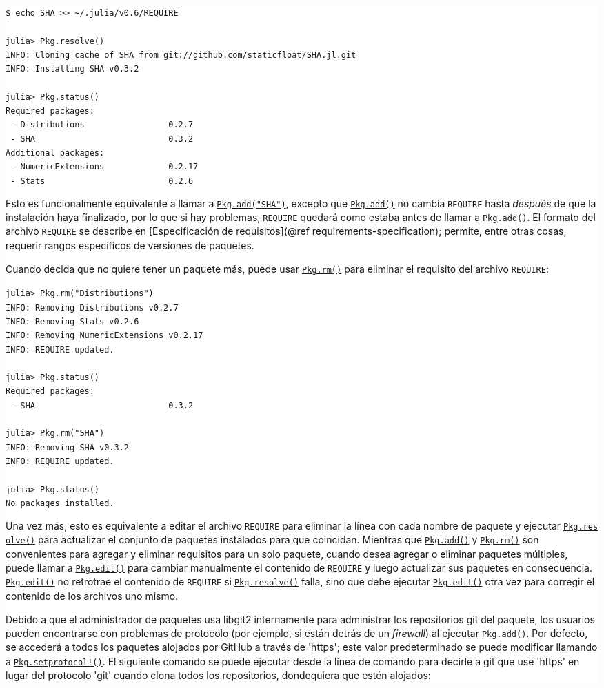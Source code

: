 ```julia-repl
$ echo SHA >> ~/.julia/v0.6/REQUIRE

julia> Pkg.resolve()
INFO: Cloning cache of SHA from git://github.com/staticfloat/SHA.jl.git
INFO: Installing SHA v0.3.2

julia> Pkg.status()
Required packages:
 - Distributions                 0.2.7
 - SHA                           0.3.2
Additional packages:
 - NumericExtensions             0.2.17
 - Stats                         0.2.6
```

Esto es funcionalmente equivalente a llamar a [`Pkg.add("SHA")`](@ref), excepto que [`Pkg.add()`](@ref) no cambia `REQUIRE` hasta *después* de que la instalación haya finalizado, por lo que si hay problemas, `REQUIRE` quedará como estaba antes de llamar a [`Pkg.add()`](@ref). El formato del archivo `REQUIRE` se describe en [Especificación de requisitos](@ref requirements-specification); permite, entre otras cosas, requerir rangos específicos de versiones de paquetes.

Cuando decida que no quiere tener un paquete más, puede usar [`Pkg.rm()`](@ref) para eliminar el requisito del archivo `REQUIRE`:

```julia-repl
julia> Pkg.rm("Distributions")
INFO: Removing Distributions v0.2.7
INFO: Removing Stats v0.2.6
INFO: Removing NumericExtensions v0.2.17
INFO: REQUIRE updated.

julia> Pkg.status()
Required packages:
 - SHA                           0.3.2

julia> Pkg.rm("SHA")
INFO: Removing SHA v0.3.2
INFO: REQUIRE updated.

julia> Pkg.status()
No packages installed.
```
Una vez más, esto es equivalente a editar el archivo `REQUIRE` para eliminar la línea con cada nombre de paquete y ejecutar [`Pkg.resolve()`](@ref) para actualizar el conjunto de paquetes instalados para que coincidan. Mientras que [`Pkg.add()`](@ref) y [`Pkg.rm()`](@ref) son convenientes para agregar y eliminar requisitos para un solo paquete, cuando desea agregar o eliminar paquetes múltiples, puede llamar a [`Pkg.edit()`](@ref) para cambiar manualmente el contenido de `REQUIRE` y luego actualizar sus paquetes en consecuencia. [`Pkg.edit()`](@ref) no retrotrae el contenido de `REQUIRE` si [`Pkg.resolve()`](@ref) falla, sino que debe ejecutar [`Pkg.edit()`](@ref) otra vez para corregir el contenido de los archivos uno mismo.

Debido a que el administrador de paquetes usa libgit2 internamente para administrar los repositorios git del paquete, los usuarios pueden encontrarse con problemas de protocolo (por ejemplo, si están detrás de un *firewall*) al ejecutar [`Pkg.add()`](@ref). Por defecto, se accederá a todos los paquetes alojados por GitHub a través de 'https'; este valor predeterminado se puede modificar llamando a [`Pkg.setprotocol!()`](@ref). El siguiente comando se puede ejecutar desde la línea de comando para decirle a git que use 'https' en lugar del protocolo 'git' cuando clona todos los repositorios, dondequiera que estén alojados:
